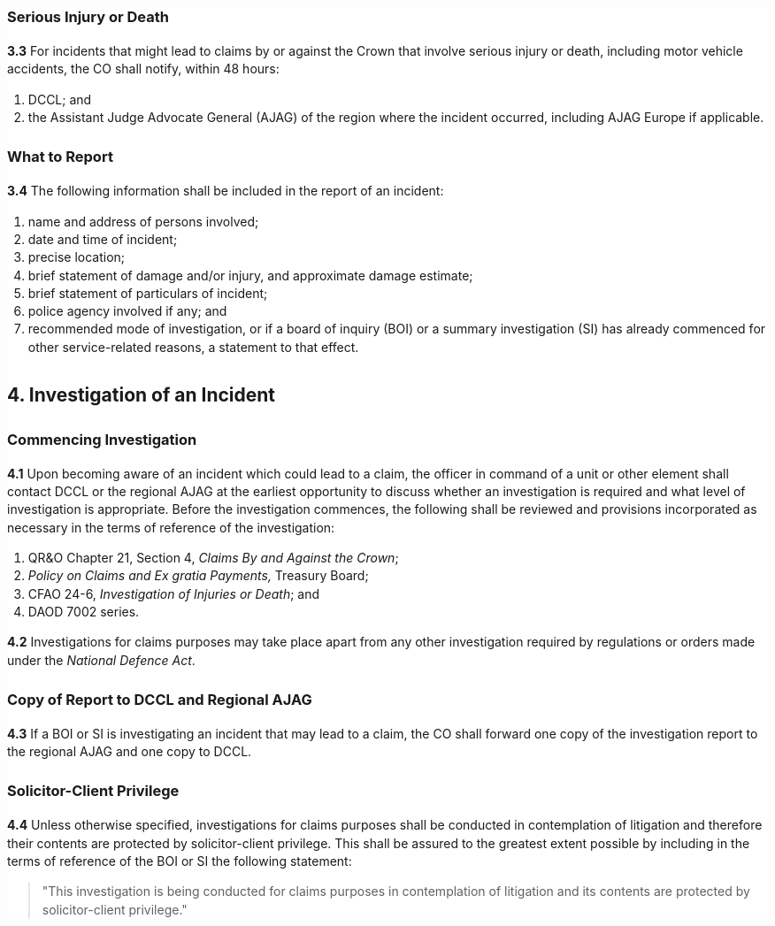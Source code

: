 ### Serious Injury or Death

**3.3** For incidents that might lead to claims by or against the Crown that involve serious injury or death, including motor vehicle accidents, the CO shall notify, within 48 hours:

1.  DCCL; and
2.  the Assistant Judge Advocate General (AJAG) of the region where the incident occurred, including AJAG Europe if applicable.

### What to Report

**3.4** The following information shall be included in the report of an incident:

1.  name and address of persons involved;
2.  date and time of incident;
3.  precise location;
4.  brief statement of damage and/or injury, and approximate damage estimate;
5.  brief statement of particulars of incident;
6.  police agency involved if any; and
7.  recommended mode of investigation, or if a board of inquiry (BOI) or a summary investigation (SI) has already commenced for other service-related reasons, a statement to that effect.

4\. Investigation of an Incident
--------------------------------

### Commencing Investigation

**4.1** Upon becoming aware of an incident which could lead to a claim, the officer in command of a unit or other element shall contact DCCL or the regional AJAG at the earliest opportunity to discuss whether an investigation is required and what level of investigation is appropriate. Before the investigation commences, the following shall be reviewed and provisions incorporated as necessary in the terms of reference of the investigation:

1.  QR&O Chapter 21, Section 4, _Claims By and Against the Crown_;
2.  _Policy on Claims and Ex gratia Payments,_ Treasury Board;
3.  CFAO 24-6, _Investigation of Injuries or Death_; and
4.  DAOD 7002 series.

**4.2** Investigations for claims purposes may take place apart from any other investigation required by regulations or orders made under the _National Defence Act_.

### Copy of Report to DCCL and Regional AJAG

**4.3** If a BOI or SI is investigating an incident that may lead to a claim, the CO shall forward one copy of the investigation report to the regional AJAG and one copy to DCCL.

### Solicitor-Client Privilege

**4.4** Unless otherwise specified, investigations for claims purposes shall be conducted in contemplation of litigation and therefore their contents are protected by solicitor-client privilege. This shall be assured to the greatest extent possible by including in the terms of reference of the BOI or SI the following statement:

> "This investigation is being conducted for claims purposes in contemplation of litigation and its contents are protected by solicitor-client privilege."
